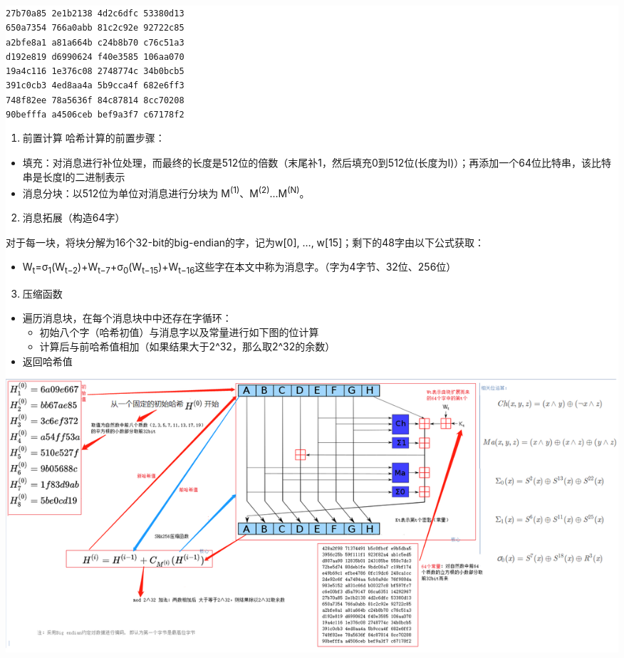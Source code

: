 ```
27b70a85 2e1b2138 4d2c6dfc 53380d13
650a7354 766a0abb 81c2c92e 92722c85
a2bfe8a1 a81a664b c24b8b70 c76c51a3
d192e819 d6990624 f40e3585 106aa070
19a4c116 1e376c08 2748774c 34b0bcb5
391c0cb3 4ed8aa4a 5b9cca4f 682e6ff3
748f82ee 78a5636f 84c87814 8cc70208
90befffa a4506ceb bef9a3f7 c67178f2
```


1. 前置计算
哈希计算的前置步骤：
+	填充：对消息进行补位处理，而最终的长度是512位的倍数（末尾补1，然后填充0到512位(长度为I)）；再添加一个64位比特串，该比特串是长度I的二进制表示
+	消息分块：以512位为单位对消息进行分块为 M<sup>(1)</sup>、M<sup>(2)</sup>...M<sup>(N)</sup>。

2. 消息拓展（构造64字）

对于每一块，将块分解为16个32-bit的big-endian的字，记为w[0], …, w[15]；剩下的48字由以下公式获取：
+	W<sub>t</sub>=σ<sub>1</sub>(W<sub>t−2</sub>)+W<sub>t−7</sub>+σ<sub>0</sub>(W<sub>t−15</sub>)+W<sub>t−16</sub>
​
这些字在本文中称为消息字。（字为4字节、32位、256位）

3. 压缩函数

+	遍历消息块，在每个消息块中中还存在字循环：
	+	初始八个字（哈希初值）与消息字以及常量进行如下图的位计算
	+	计算后与前哈希值相加（如果结果大于2^32，那么取2^32的余数）
+	返回哈希值

![位运算](/image/leetcode/sha256-1.png)


